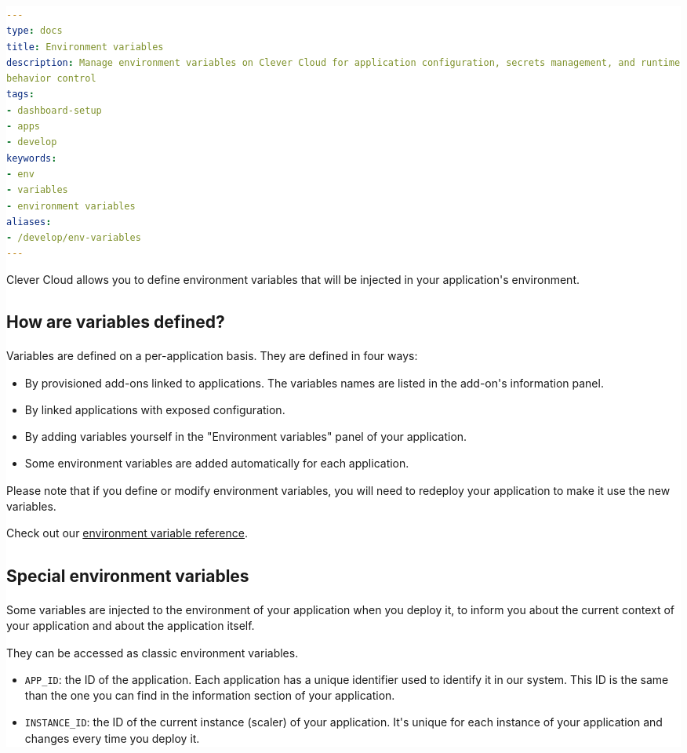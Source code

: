 ```yaml
---
type: docs
title: Environment variables
description: Manage environment variables on Clever Cloud for application configuration, secrets management, and runtime behavior control
tags:
- dashboard-setup
- apps
- develop
keywords:
- env
- variables
- environment variables
aliases:
- /develop/env-variables
---
```


Clever Cloud allows you to define environment variables that will be
injected in your application's environment.

## How are variables defined?

Variables are defined on a per-application basis. They are defined in four ways:

* By provisioned add-ons linked to applications. The variables names
  are listed in the add-on's information panel.

* By linked applications with exposed configuration.

* By adding variables yourself in the "Environment variables" panel of your application.

* Some environment variables are added automatically for each application.

Please note that if you define or modify environment variables, you will
need to redeploy your application to make it use the new variables.

Check out our [environment variable reference](/developers/doc/reference/reference-environment-variables).

## Special environment variables

Some variables are injected to the environment of your application when you deploy it,
to inform you about the current context of your application and about the application itself.

They can be accessed as classic environment variables.

* `APP_ID`: the ID of the application. Each application has a unique identifier used to
  identify it in our system. This ID is the same than the one you can find in the information
  section of your application.

* `INSTANCE_ID`: the ID of the current instance (scaler) of your application. It's unique for each
  instance of your application and changes every time you deploy it.
